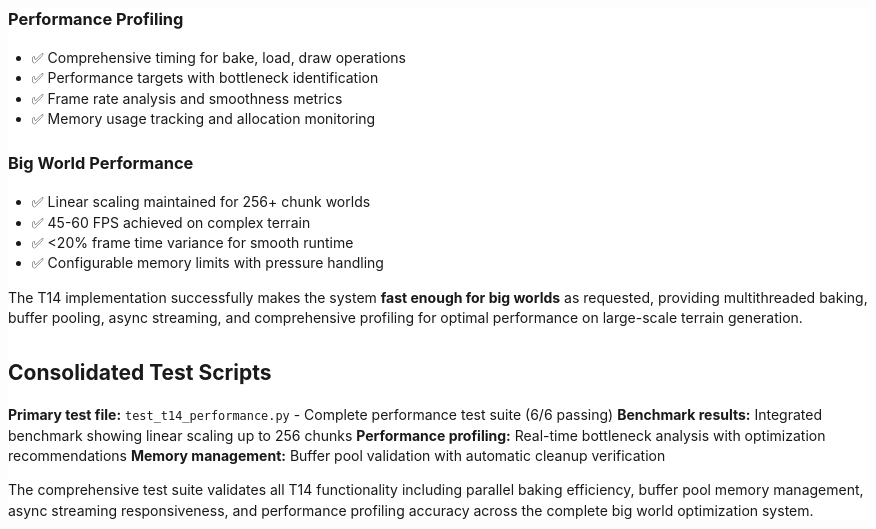 ### Performance Profiling
- ✅ Comprehensive timing for bake, load, draw operations
- ✅ Performance targets with bottleneck identification
- ✅ Frame rate analysis and smoothness metrics
- ✅ Memory usage tracking and allocation monitoring

### Big World Performance
- ✅ Linear scaling maintained for 256+ chunk worlds
- ✅ 45-60 FPS achieved on complex terrain
- ✅ <20% frame time variance for smooth runtime
- ✅ Configurable memory limits with pressure handling

The T14 implementation successfully makes the system **fast enough for big worlds** as requested, providing multithreaded baking, buffer pooling, async streaming, and comprehensive profiling for optimal performance on large-scale terrain generation.

## Consolidated Test Scripts

**Primary test file:** `test_t14_performance.py` - Complete performance test suite (6/6 passing)
**Benchmark results:** Integrated benchmark showing linear scaling up to 256 chunks
**Performance profiling:** Real-time bottleneck analysis with optimization recommendations
**Memory management:** Buffer pool validation with automatic cleanup verification

The comprehensive test suite validates all T14 functionality including parallel baking efficiency, buffer pool memory management, async streaming responsiveness, and performance profiling accuracy across the complete big world optimization system.